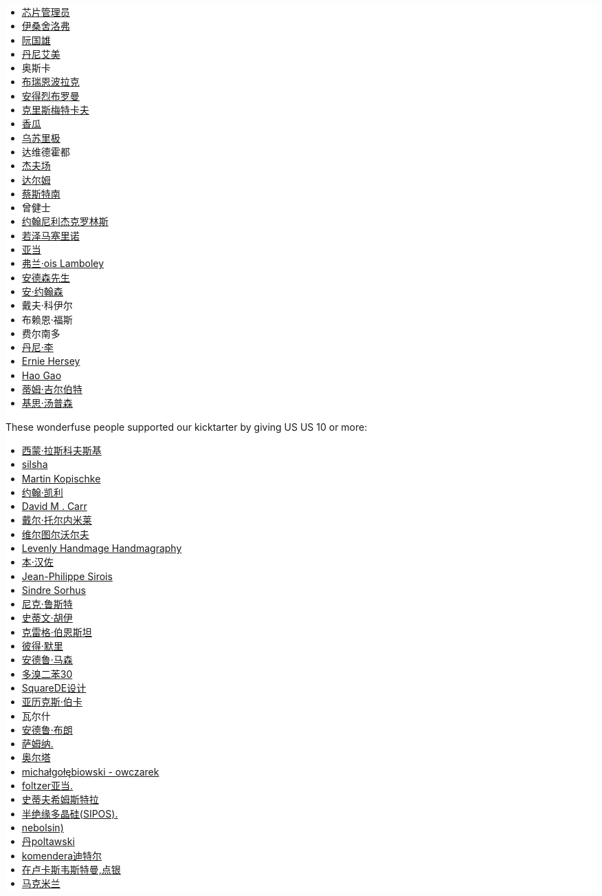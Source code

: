 -   [芯片管理员](https://twitter.com/lgw4)
-   [伊桑舍洛弗](http://ethanschoonover.com)
-   [阮国雄](http://ctnguyen.net)
-   [丹尼艾美](http://www.dannyamey.com/)
-   奥斯卡
-   [布瑞恩波拉克](http://www.protovate.com)
-   [安得烈布罗曼](http://cccultura.com)
-   [克里斯梅特卡夫](http://chrismetcalf.net)
-   [香瓜](http://projectinsomnia.com)
-   [乌苏里极](https://twitter.com/ursul_polar)
-   达维德霍都
-   [杰夫场](https://twitter.com/jfield)
-   [达尔姆](https://github.com/dholm/)
-   [蔡斯特南](http://southard.co)
-   曾健士
-   [约翰尼利杰克罗林斯](https://spaceghost.github.io)
-   [若泽马塞里诺](http://metavurt.net)
-   [亚当](https://example.com)
-   [弗兰·ois Lamboley](http://www.frostland.fr/)
-   [安德森先生](http://mrmikea.com)
-   [安·约翰森](https://ialsotakephotos.com/)
-   戴夫·科伊尔
-   布赖恩·福斯
-   费尔南多
-   [丹尼·李](http://dennyglee.com)
-   [Ernie Hersey](http://www.ernie.org)
-   [Hao Gao](http://www.haogao.me)
-   [蒂姆·吉尔伯特](https://timgilbert.wordpress.com/)
-   [基思·汤普森](http://keiththomps.com)

These wonderfuse people supported our kicktarter by giving US US 10 or more:

-   [西蒙·拉斯科夫斯基](http://teleradiologia.com)
-   [silsha](http://felixarndt.de)
-   [Martin Kopischke](http://martin.kopischke.net)
-   [约翰·凯利](http://johnkary.net)
-   [David M . Carr](http://david.carrclan.us)
-   [戴尔·托尔内米莱](http://www.tournemille.com)
-   [维尔图尔沃尔夫](http://virtualwolf.org)
-   [Levenly Handmage Handmagraphy](http://lovinglyhandmadepornography.com/)
-   [本·汉佐](http://handzo.com)
-   [Jean-Philippe Sirois](http://jpsirois.com)
-   [Sindre Sorhus](https://sindresorhus.com)
-   [尼克·鲁斯特](http://ruebot.net)
-   [史蒂文·胡伊](https://twitter.com/stevehuey)
-   [克雷格·伯恩斯坦](http://cwb.us/)
-   [彼得·默里](https://dltj.org/)
-   [安德鲁·马森](http://www.openreelsoftware.com)
-   [多溴二苯30](http://pb30.com)
-   [SquareDE设计](https://squaredesign.com)
-   [亚历克斯·伯卡](http://www.alexburka.com)
-   瓦尔什
-   [安德鲁·布朗](http://pvalu.es)
-   [萨姆纳.](http://www.bethanysumner.com/)
-   [奥尔塔](http://orta.io)
-   [michałgołębiowski - owczarek](https://github.com/mgol)
-   [foltzer亚当.](http://www.acfoltzer.net/)
-   [史蒂夫希姆斯特拉](https://www.speg.com)
-   [半绝缘多晶硅(SIPOS).](http://www.softwarefuturism.com)
-   [nebolsin)](http://fedot.com)
-   [丹poltawski](http://blog.danpoltawski.co.uk)
-   [komendera迪特尔](http://www.komendera.com/)
-   [在卢卡斯韦斯特曼,点银](http://at-point.ch/)
-   [马克米兰](http://milancermak.com)